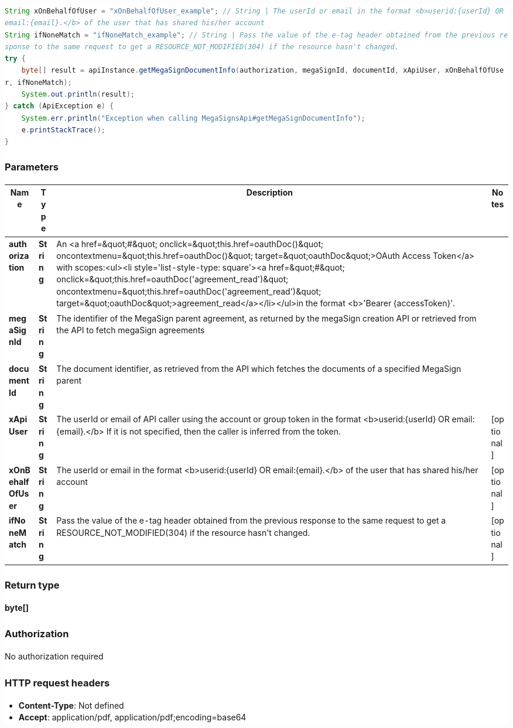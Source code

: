 ```java
String xOnBehalfOfUser = "xOnBehalfOfUser_example"; // String | The userId or email in the format <b>userid:{userId} OR email:{email}.</b> of the user that has shared his/her account
String ifNoneMatch = "ifNoneMatch_example"; // String | Pass the value of the e-tag header obtained from the previous response to the same request to get a RESOURCE_NOT_MODIFIED(304) if the resource hasn't changed.
try {
    byte[] result = apiInstance.getMegaSignDocumentInfo(authorization, megaSignId, documentId, xApiUser, xOnBehalfOfUser, ifNoneMatch);
    System.out.println(result);
} catch (ApiException e) {
    System.err.println("Exception when calling MegaSignsApi#getMegaSignDocumentInfo");
    e.printStackTrace();
}
```

### Parameters

Name | Type | Description  | Notes
------------- | ------------- | ------------- | -------------
 **authorization** | **String**| An &lt;a href&#x3D;\&quot;#\&quot; onclick&#x3D;\&quot;this.href&#x3D;oauthDoc()\&quot; oncontextmenu&#x3D;\&quot;this.href&#x3D;oauthDoc()\&quot; target&#x3D;\&quot;oauthDoc\&quot;&gt;OAuth Access Token&lt;/a&gt; with scopes:&lt;ul&gt;&lt;li style&#x3D;&#39;list-style-type: square&#39;&gt;&lt;a href&#x3D;\&quot;#\&quot; onclick&#x3D;\&quot;this.href&#x3D;oauthDoc(&#39;agreement_read&#39;)\&quot; oncontextmenu&#x3D;\&quot;this.href&#x3D;oauthDoc(&#39;agreement_read&#39;)\&quot; target&#x3D;\&quot;oauthDoc\&quot;&gt;agreement_read&lt;/a&gt;&lt;/li&gt;&lt;/ul&gt;in the format &lt;b&gt;&#39;Bearer {accessToken}&#39;. |
 **megaSignId** | **String**| The identifier of the MegaSign parent agreement, as returned by the megaSign creation API or retrieved from the API to fetch megaSign agreements |
 **documentId** | **String**| The document identifier, as retrieved from the API which fetches the documents of a specified MegaSign parent |
 **xApiUser** | **String**| The userId or email of API caller using the account or group token in the format &lt;b&gt;userid:{userId} OR email:{email}.&lt;/b&gt; If it is not specified, then the caller is inferred from the token. | [optional]
 **xOnBehalfOfUser** | **String**| The userId or email in the format &lt;b&gt;userid:{userId} OR email:{email}.&lt;/b&gt; of the user that has shared his/her account | [optional]
 **ifNoneMatch** | **String**| Pass the value of the e-tag header obtained from the previous response to the same request to get a RESOURCE_NOT_MODIFIED(304) if the resource hasn&#39;t changed. | [optional]

### Return type

**byte[]**

### Authorization

No authorization required

### HTTP request headers

 - **Content-Type**: Not defined
 - **Accept**: application/pdf, application/pdf;encoding=base64
